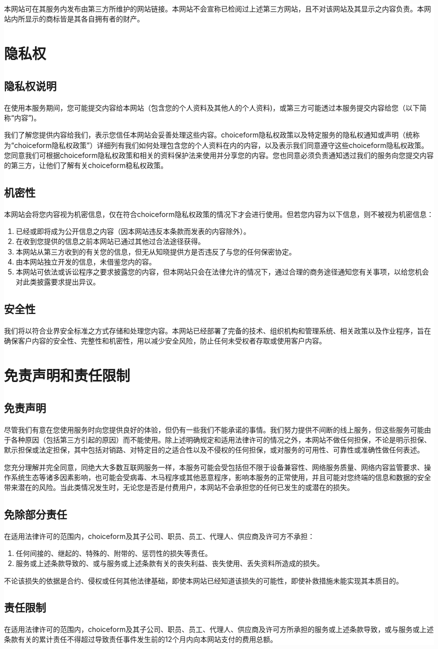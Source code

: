 本网站可在其服务内发布由第三方所维护的网站链接。本网站不会宣称已检阅过上述第三方网站，且不对该网站及其显示之内容负责。本网站内所显示的商标皆是其各自拥有者的财产。

# 隐私权

## 隐私权说明

在使用本服务期间，您可能提交内容给本网站（包含您的个人资料及其他人的个人资料)，或第三方可能透过本服务提交内容给您（以下简称“内容”)。

我们了解您提供内容给我们，表示您信任本网站会妥善处理这些内容。choiceform隐私权政策以及特定服务的隐私权通知或声明（统称为“choiceform隐私权政策”）详细列有我们如何处理包含您的个人资料在内的内容，以及表示我们同意遵守这些choiceform隐私权政策。 您同意我们可根据choiceform隐私权政策和相关的资料保护法来使用并分享您的内容。您也同意必须负责通知透过我们的服务向您提交内容的第三方，让他们了解有关choiceform稳私权政策。

## 机密性

本网站会将您内容视为机密信息，仅在符合choiceform隐私权政策的情况下才会进行使用。但若您内容为以下信息，则不被视为机密信息：

1. 已经或即将成为公开信息之内容（因本网站违反本条款而发表的内容除外）。
2. 在收到您提供的信息之前本网站已通过其他过合法途径获得。
3. 本网站从第三方收到的有关您的信息，但无从知晓提供方是否违反了与您的任何保密协定。
4. 由本网站独立开发的信息，未借鉴您内的容。
5. 本网站可依法或诉讼程序之要求披露您的内容，但本网站只会在法律允许的情况下，通过合理的商务途径通知您有关事项，以给您机会对此类披露要求提出异议。

## 安全性

我们将以符合业界安全标准之方式存储和处理您内容。本网站已经部署了完备的技术、组织机构和管理系统、相关政策以及作业程序，旨在确保客户内容的安全性、完整性和机密性，用以减少安全风险，防止任何未受权者存取或使用客户内容。

# 免责声明和责任限制

## 免责声明

尽管我们有意在您使用服务时向您提供良好的体验，但仍有一些我们不能承诺的事情。我们努力提供不间断的线上服务，但这些服务可能由于各种原因（包括第三方引起的原因）而不能使用。除上述明确规定和适用法律许可的情况之外，本网站不做任何担保，不论是明示担保、默示担保或法定担保，其中包括对销路、对特定目的之适合性以及不侵权的任何担保，或对服务的可用性、可靠性或准确性做任何表述。

您充分理解并完全同意，同绝大大多数互联网服务一样，本服务可能会受包括但不限于设备兼容性、网络服务质量、网络内容监管要求、操作系统生态等诸多因素影响，也可能会受病毒、木马程序或其他恶意程序，影响本服务的正常使用，并且可能对您终端的信息和数据的安全带来潜在的风险。当此类情况发生时，无论您是否是付费用户，本网站不会承担您的任何已发生的或潜在的损失。

## 免除部分责任

在适用法律许可的范围内，choiceform及其子公司、职员、员工、代理人、供应商及许可方不承担：

1. 任何间接的、继起的、特殊的、附带的、惩罚性的损失等责任。
2. 服务或上述条款导致的、或与服务或上述条款有关的丧失利益、丧失使用、丢失资料所造成的损失。

不论该损失的依据是合约、侵权或任何其他法律基础，即使本网站已经知道该损失的可能性，即使补救措施未能实现其本质目的。

## 责任限制

在适用法律许可的范围内，choiceform及其子公司、职员、员工、代理人、供应商及许可方所承担的服务或上述条款导致，或与服务或上述条款有关的累计责任不得超过导致责任事件发生前的12个月内向本网站支付的费用总额。
